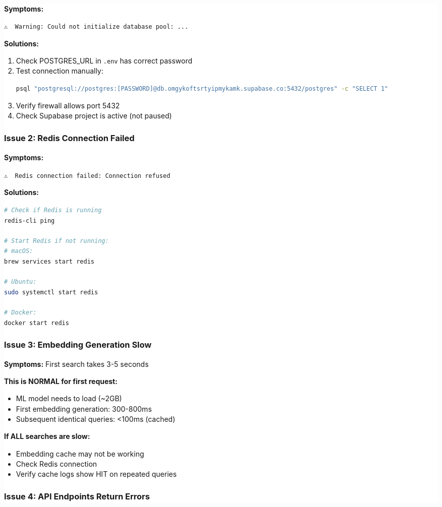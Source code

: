 **Symptoms:**
```
⚠️  Warning: Could not initialize database pool: ...
```

**Solutions:**
1. Check POSTGRES_URL in `.env` has correct password
2. Test connection manually:
   ```bash
   psql "postgresql://postgres:[PASSWORD]@db.omgykoftsrtyipmykamk.supabase.co:5432/postgres" -c "SELECT 1"
   ```
3. Verify firewall allows port 5432
4. Check Supabase project is active (not paused)

### Issue 2: Redis Connection Failed

**Symptoms:**
```
⚠️  Redis connection failed: Connection refused
```

**Solutions:**
```bash
# Check if Redis is running
redis-cli ping

# Start Redis if not running:
# macOS:
brew services start redis

# Ubuntu:
sudo systemctl start redis

# Docker:
docker start redis
```

### Issue 3: Embedding Generation Slow

**Symptoms:**
First search takes 3-5 seconds

**This is NORMAL for first request:**
- ML model needs to load (~2GB)
- First embedding generation: 300-800ms
- Subsequent identical queries: <100ms (cached)

**If ALL searches are slow:**
- Embedding cache may not be working
- Check Redis connection
- Verify cache logs show HIT on repeated queries

### Issue 4: API Endpoints Return Errors
